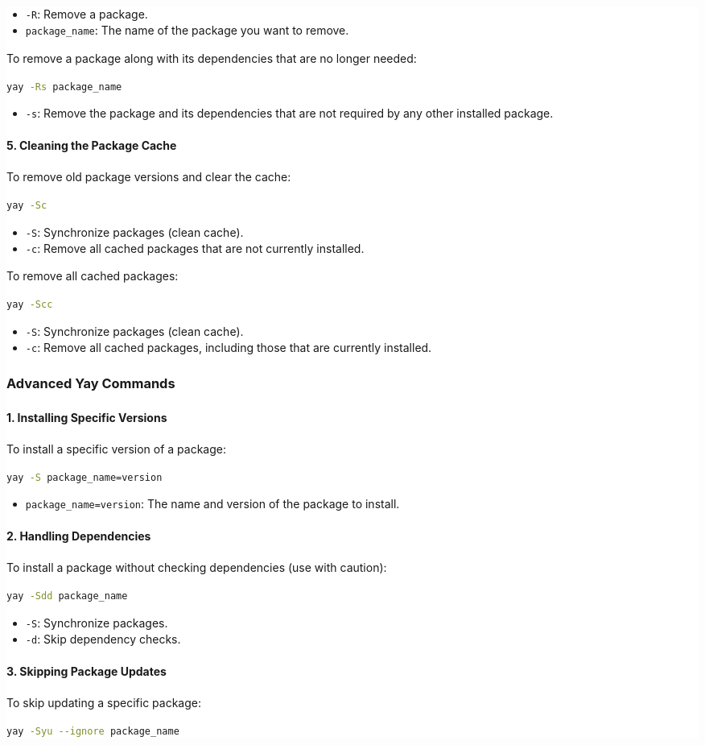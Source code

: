 - `-R`: Remove a package.
- `package_name`: The name of the package you want to remove.

To remove a package along with its dependencies that are no longer needed:

```sh
yay -Rs package_name
```

- `-s`: Remove the package and its dependencies that are not required by any other installed package.

#### 5. Cleaning the Package Cache

To remove old package versions and clear the cache:

```sh
yay -Sc
```

- `-S`: Synchronize packages (clean cache).
- `-c`: Remove all cached packages that are not currently installed.

To remove all cached packages:

```sh
yay -Scc
```

- `-S`: Synchronize packages (clean cache).
- `-c`: Remove all cached packages, including those that are currently installed.

### Advanced Yay Commands

#### 1. Installing Specific Versions

To install a specific version of a package:

```sh
yay -S package_name=version
```

- `package_name=version`: The name and version of the package to install.

#### 2. Handling Dependencies

To install a package without checking dependencies (use with caution):

```sh
yay -Sdd package_name
```

- `-S`: Synchronize packages.
- `-d`: Skip dependency checks.

#### 3. Skipping Package Updates

To skip updating a specific package:

```sh
yay -Syu --ignore package_name
```
